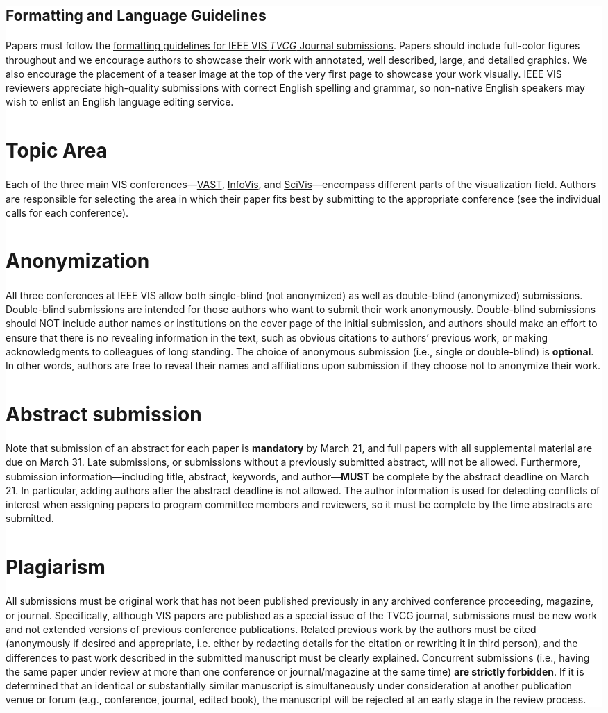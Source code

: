## Formatting and Language Guidelines

Papers must follow the [formatting guidelines for IEEE VIS *TVCG* Journal submissions](http://junctionpublishing.org/vgtc/Track/vis-tvcg.html). Papers should include full-color figures throughout and we encourage authors to showcase their work with annotated, well described, large, and detailed graphics. We also encourage the placement of a teaser image at the top of the very first page to showcase your work visually. IEEE VIS reviewers appreciate high-quality submissions with correct English spelling and grammar, so non-native English speakers may wish to enlist an English language editing service.

# Topic Area

Each of the three main VIS conferences—[VAST](vast-paper-types), [InfoVis](infovis-paper-types), and [SciVis](scivis-paper-types)—encompass different parts of the visualization field. Authors are responsible for selecting the area in which their paper fits best by submitting to the appropriate conference (see the individual calls for each conference). 

# Anonymization

All three conferences at IEEE VIS allow both single-blind (not anonymized) as well as double-blind (anonymized) submissions. Double-blind submissions are intended for those authors who want to submit their work anonymously. Double-blind submissions should NOT include author names or institutions on the cover page of the initial submission, and authors should make an effort to ensure that there is no revealing information in the text, such as obvious citations to authors’ previous work, or making acknowledgments to colleagues of long standing. The choice of anonymous submission (i.e., single or double-blind) is **optional**. In other words, authors are free to reveal their names and affiliations upon submission if they choose not to anonymize their work.

# Abstract submission

Note that submission of an abstract for each paper is **mandatory** by March 21, and full papers with all supplemental material are due on March 31. Late submissions, or submissions without a previously submitted abstract, will not be allowed. Furthermore, submission information—including title, abstract, keywords, and author—**MUST** be complete by the abstract deadline on March 21. In particular, adding authors after the abstract deadline is not allowed. The author information is used for detecting conflicts of interest when assigning papers to program committee members and reviewers, so it must be complete by the time abstracts are submitted.

# Plagiarism

All submissions must be original work that has not been published previously in any archived conference proceeding, magazine, or journal. Specifically, although VIS papers are published as a special issue of the TVCG journal, submissions must be new work and not extended versions of previous conference publications. Related previous work by the authors must be cited (anonymously if desired and appropriate, i.e. either by redacting details for the citation or rewriting it in third person), and the differences to past work described in the submitted manuscript must be clearly explained. Concurrent submissions (i.e., having the same paper under review at more than one conference or journal/magazine at the same time) **are strictly forbidden**. If it is determined that an identical or substantially similar manuscript is simultaneously under consideration at another publication venue or forum (e.g., conference, journal, edited book), the manuscript will be rejected at an early stage in the review process.
